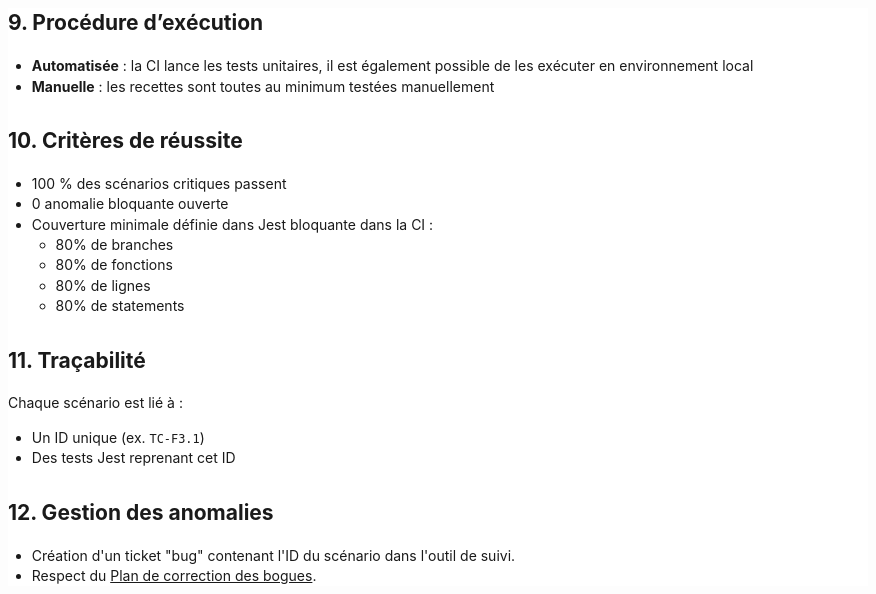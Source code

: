 ## 9. Procédure d’exécution

- **Automatisée** : la CI lance les tests unitaires, il est également possible de les exécuter en environnement local
- **Manuelle** : les recettes sont toutes au minimum testées manuellement

## 10. Critères de réussite

- 100 % des scénarios critiques passent
- 0 anomalie bloquante ouverte
- Couverture minimale définie dans Jest bloquante dans la CI :
  - 80% de branches
  - 80% de fonctions
  - 80% de lignes
  - 80% de statements

## 11. Traçabilité

Chaque scénario est lié à :

- Un ID unique (ex. `TC-F3.1`)
- Des tests Jest reprenant cet ID

## 12. Gestion des anomalies

- Création d'un ticket "bug" contenant l'ID du scénario dans l'outil de suivi.
- Respect du [Plan de correction des bogues](BUGS.md).
